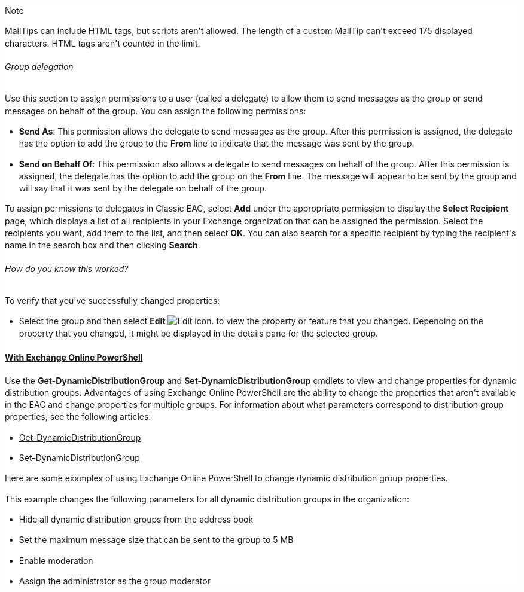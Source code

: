 > [!NOTE]
> MailTips can include HTML tags, but scripts aren't allowed. The length of a custom MailTip can't exceed 175 displayed characters. HTML tags aren't counted in the limit.

###### Group delegation

Use this section to assign permissions to a user (called a delegate) to allow them to send messages as the group or send messages on behalf of the group. You can assign the following permissions:

- **Send As**: This permission allows the delegate to send messages as the group. After this permission is assigned, the delegate has the option to add the group to the **From** line to indicate that the message was sent by the group.

- **Send on Behalf Of**: This permission also allows a delegate to send messages on behalf of the group. After this permission is assigned, the delegate has the option to add the group on the **From** line. The message will appear to be sent by the group and will say that it was sent by the delegate on behalf of the group.

To assign permissions to delegates in Classic EAC, select **Add** under the appropriate permission to display the **Select Recipient** page, which displays a list of all recipients in your Exchange organization that can be assigned the permission. Select the recipients you want, add them to the list, and then select **OK**. You can also search for a specific recipient by typing the recipient's name in the search box and then clicking **Search**.

###### How do you know this worked?

To verify that you've successfully changed properties:

- Select the group and then select **Edit** ![Edit icon.](../../media/ITPro_EAC_EditIcon.gif) to view the property or feature that you changed. Depending on the property that you changed, it might be displayed in the details pane for the selected group.

#### [**With Exchange Online PowerShell**](#tab/properties-powershell)

Use the **Get-DynamicDistributionGroup** and **Set-DynamicDistributionGroup** cmdlets to view and change properties for dynamic distribution groups. Advantages of using Exchange Online PowerShell are the ability to change the properties that aren't available in the EAC and change properties for multiple groups. For information about what parameters correspond to distribution group properties, see the following articles:

- [Get-DynamicDistributionGroup](/powershell/module/exchange/get-dynamicdistributiongroup)

- [Set-DynamicDistributionGroup](/powershell/module/exchange/set-dynamicdistributiongroup)

Here are some examples of using Exchange Online PowerShell to change dynamic distribution group properties.

This example changes the following parameters for all dynamic distribution groups in the organization:

- Hide all dynamic distribution groups from the address book

- Set the maximum message size that can be sent to the group to 5 MB

- Enable moderation

- Assign the administrator as the group moderator
